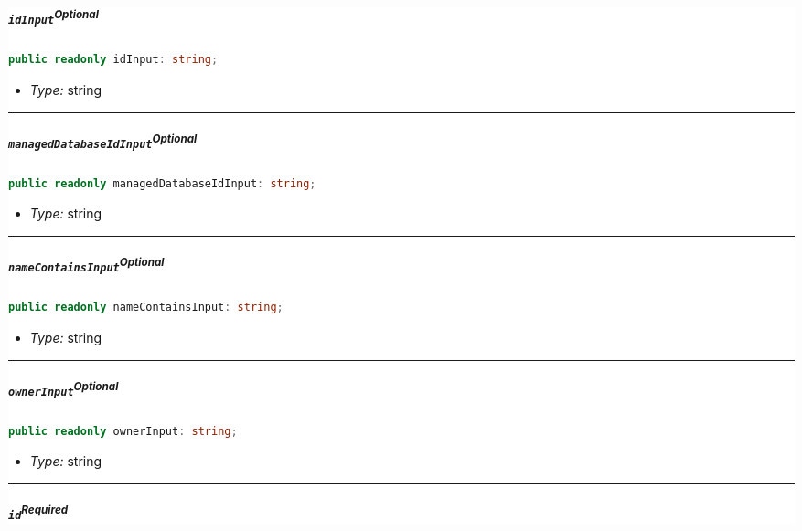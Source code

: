 
##### `idInput`<sup>Optional</sup> <a name="idInput" id="rhizo-co-terraform-provider-oci.dataOciDatabaseManagementManagedDatabaseSqlTuningSet.DataOciDatabaseManagementManagedDatabaseSqlTuningSet.property.idInput"></a>

```typescript
public readonly idInput: string;
```

- *Type:* string

---

##### `managedDatabaseIdInput`<sup>Optional</sup> <a name="managedDatabaseIdInput" id="rhizo-co-terraform-provider-oci.dataOciDatabaseManagementManagedDatabaseSqlTuningSet.DataOciDatabaseManagementManagedDatabaseSqlTuningSet.property.managedDatabaseIdInput"></a>

```typescript
public readonly managedDatabaseIdInput: string;
```

- *Type:* string

---

##### `nameContainsInput`<sup>Optional</sup> <a name="nameContainsInput" id="rhizo-co-terraform-provider-oci.dataOciDatabaseManagementManagedDatabaseSqlTuningSet.DataOciDatabaseManagementManagedDatabaseSqlTuningSet.property.nameContainsInput"></a>

```typescript
public readonly nameContainsInput: string;
```

- *Type:* string

---

##### `ownerInput`<sup>Optional</sup> <a name="ownerInput" id="rhizo-co-terraform-provider-oci.dataOciDatabaseManagementManagedDatabaseSqlTuningSet.DataOciDatabaseManagementManagedDatabaseSqlTuningSet.property.ownerInput"></a>

```typescript
public readonly ownerInput: string;
```

- *Type:* string

---

##### `id`<sup>Required</sup> <a name="id" id="rhizo-co-terraform-provider-oci.dataOciDatabaseManagementManagedDatabaseSqlTuningSet.DataOciDatabaseManagementManagedDatabaseSqlTuningSet.property.id"></a>
